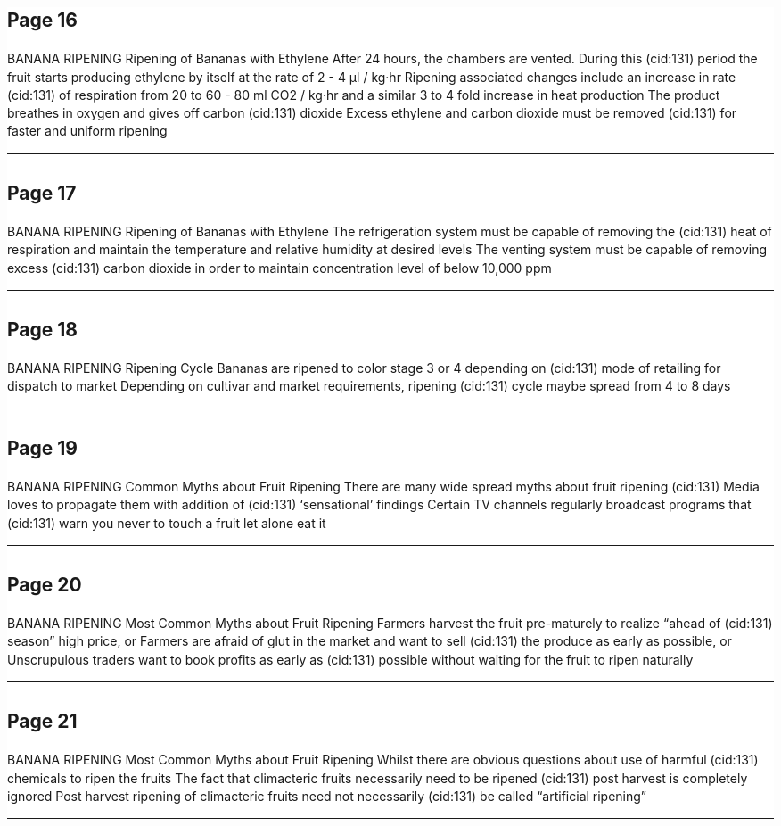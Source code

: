 
## Page 16

BANANA RIPENING Ripening of Bananas with Ethylene After 24 hours, the chambers are vented. During this (cid:131) period the fruit starts producing ethylene by itself at the rate of 2 - 4 µl / kg·hr Ripening associated changes include an increase in rate (cid:131) of respiration from 20 to 60 - 80 ml CO2 / kg·hr and a similar 3 to 4 fold increase in heat production The product breathes in oxygen and gives off carbon (cid:131) dioxide Excess ethylene and carbon dioxide must be removed (cid:131) for faster and uniform ripening

---

## Page 17

BANANA RIPENING Ripening of Bananas with Ethylene The refrigeration system must be capable of removing the (cid:131) heat of respiration and maintain the temperature and relative humidity at desired levels The venting system must be capable of removing excess (cid:131) carbon dioxide in order to maintain concentration level of below 10,000 ppm

---

## Page 18

BANANA RIPENING Ripening Cycle Bananas are ripened to color stage 3 or 4 depending on (cid:131) mode of retailing for dispatch to market Depending on cultivar and market requirements, ripening (cid:131) cycle maybe spread from 4 to 8 days

---

## Page 19

BANANA RIPENING Common Myths about Fruit Ripening There are many wide spread myths about fruit ripening (cid:131) Media loves to propagate them with addition of (cid:131) ‘sensational’ findings Certain TV channels regularly broadcast programs that (cid:131) warn you never to touch a fruit let alone eat it

---

## Page 20

BANANA RIPENING Most Common Myths about Fruit Ripening Farmers harvest the fruit pre-maturely to realize “ahead of (cid:131) season” high price, or Farmers are afraid of glut in the market and want to sell (cid:131) the produce as early as possible, or Unscrupulous traders want to book profits as early as (cid:131) possible without waiting for the fruit to ripen naturally

---

## Page 21

BANANA RIPENING Most Common Myths about Fruit Ripening Whilst there are obvious questions about use of harmful (cid:131) chemicals to ripen the fruits The fact that climacteric fruits necessarily need to be ripened (cid:131) post harvest is completely ignored Post harvest ripening of climacteric fruits need not necessarily (cid:131) be called “artificial ripening”

---